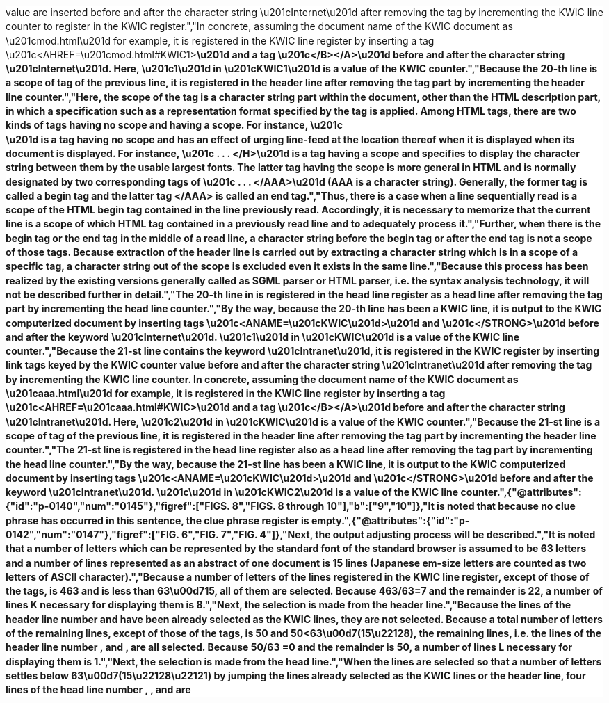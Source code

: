 value are inserted before and after the character string \u201cInternet\u201d after removing the tag by incrementing the KWIC line counter to register in the KWIC register.","In concrete, assuming the document name of the KWIC document as \u201cmod.html\u201d for example, it is registered in the KWIC line register by inserting a tag \u201c<AHREF=\u201cmod.html#KWIC1><B>\u201d and a tag \u201c<\/B><\/A>\u201d before and after the character string \u201cInternet\u201d. Here, \u201c1\u201d in \u201cKWIC1\u201d is a value of the KWIC counter.","Because the 20-th line is a scope of tag <H> of the previous line, it is registered in the header line after removing the tag part by incrementing the header line counter.","Here, the scope of the tag is a character string part within the document, other than the HTML description part, in which a specification such as a representation format specified by the tag is applied. Among HTML tags, there are two kinds of tags having no scope and having a scope. For instance, \u201c<BR>\u201d is a tag having no scope and has an effect of urging line-feed at the location thereof when it is displayed when its document is displayed. For instance, \u201c<H> . . . <\/H>\u201d is a tag having a scope and specifies to display the character string between them by the usable largest fonts. The latter tag having the scope is more general in HTML and is normally designated by two corresponding tags of \u201c<AAA> . . . <\/AAA>\u201d (AAA is a character string). Generally, the former tag <AAA> is called a begin tag and the latter tag <\/AAA> is called an end tag.","Thus, there is a case when a line sequentially read is a scope of the HTML begin tag contained in the line previously read. Accordingly, it is necessary to memorize that the current line is a scope of which HTML tag contained in a previously read line and to adequately process it.","Further, when there is the begin tag or the end tag in the middle of a read line, a character string before the begin tag or after the end tag is not a scope of those tags. Because extraction of the header line is carried out by extracting a character string which is in a scope of a specific tag, a character string out of the scope is excluded even it exists in the same line.","Because this process has been realized by the existing versions generally called as SGML parser or HTML parser, i.e. the syntax analysis technology, it will not be described further in detail.","The 20-th line in  is registered in the head line register as a head line after removing the tag part by incrementing the head line counter.","By the way, because the 20-th line has been a KWIC line, it is output to the KWIC computerized document by inserting tags \u201c<ANAME=\u201cKWIC\u201d><STRONG>\u201d and \u201c<\/STRONG>\u201d before and after the keyword \u201cInternet\u201d. \u201c1\u201d in \u201cKWIC\u201d is a value of the KWIC line counter.","Because the 21-st line contains the keyword \u201cIntranet\u201d, it is registered in the KWIC register by inserting link tags keyed by the KWIC counter value before and after the character string \u201cIntranet\u201d after removing the tag by incrementing the KWIC line counter. In concrete, assuming the document name of the KWIC document as \u201caaa.html\u201d for example, it is registered in the KWIC line register by inserting a tag \u201c<AHREF=\u201caaa.html#KWIC><B>\u201d and a tag \u201c<\/B><\/A>\u201d before and after the character string \u201cIntranet\u201d. Here, \u201c2\u201d in \u201cKWIC\u201d is a value of the KWIC counter.","Because the 21-st line is a scope of tag <H> of the previous line, it is registered in the header line after removing the tag part by incrementing the header line counter.","The 21-st line is registered in the head line register also as a head line after removing the tag part by incrementing the head line counter.","By the way, because the 21-st line has been a KWIC line, it is output to the KWIC computerized document by inserting tags \u201c<ANAME=\u201cKWIC\u201d><STRONG>\u201d and \u201c<\/STRONG>\u201d before and after the keyword \u201cIntranet\u201d. \u201c\u201d in \u201cKWIC2\u201d is a value of the KWIC line counter.",{"@attributes":{"id":"p-0140","num":"0145"},"figref":["FIGS. 8","FIGS. 8 through 10"],"b":["9","10"]},"It is noted that because no clue phrase has occurred in this sentence, the clue phrase register is empty.",{"@attributes":{"id":"p-0142","num":"0147"},"figref":["FIG. 6","FIG. 7","FIG. 4"]},"Next, the output adjusting process will be described.","It is noted that a number of letters which can be represented by the standard font of the standard browser is assumed to be 63 letters and a number of lines represented as an abstract of one document is 15 lines (Japanese em-size letters are counted as two letters of ASCII character).","Because a number of letters of the lines registered in the KWIC line register, except of those of the tags, is 463 and is less than 63\u00d715, all of them are selected. Because 463\/63=7 and the remainder is 22, a number of lines K necessary for displaying them is 8.","Next, the selection is made from the header line.","Because the lines of the header line number  and  have been already selected as the KWIC lines, they are not selected. Because a total number of letters of the remaining lines, except of those of the tags, is 50 and 50<63\u00d7(15\u22128), the remaining lines, i.e. the lines of the header line number ,  and , are all selected. Because 50\/63 =0 and the remainder is 50, a number of lines L necessary for displaying them is 1.","Next, the selection is made from the head line.","When the lines are selected so that a number of letters settles below 63\u00d7(15\u22128\u22121) by jumping the lines already selected as the KWIC lines or the header line, four lines of the head line number , ,  and  are